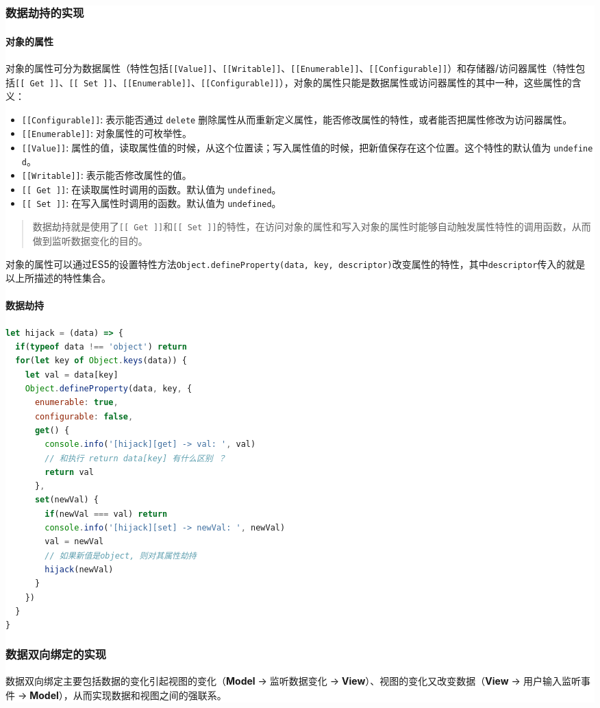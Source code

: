 
### 数据劫持的实现

#### 对象的属性

对象的属性可分为数据属性（特性包括`[[Value]]`、`[[Writable]]`、`[[Enumerable]]`、`[[Configurable]]`）和存储器/访问器属性（特性包括`[[ Get ]]`、`[[ Set ]]`、`[[Enumerable]]`、`[[Configurable]]`），对象的属性只能是数据属性或访问器属性的其中一种，这些属性的含义：

- `[[Configurable]]`: 表示能否通过 `delete` 删除属性从而重新定义属性，能否修改属性的特性，或者能否把属性修改为访问器属性。
- `[[Enumerable]]`:  对象属性的可枚举性。
- `[[Value]]`: 属性的值，读取属性值的时候，从这个位置读；写入属性值的时候，把新值保存在这个位置。这个特性的默认值为 `undefined`。
- `[[Writable]]`: 表示能否修改属性的值。
- `[[ Get ]]`: 在读取属性时调用的函数。默认值为 `undefined`。
- `[[ Set ]]`: 在写入属性时调用的函数。默认值为 `undefined`。

> 数据劫持就是使用了`[[ Get ]]`和`[[ Set ]]`的特性，在访问对象的属性和写入对象的属性时能够自动触发属性特性的调用函数，从而做到监听数据变化的目的。

对象的属性可以通过ES5的设置特性方法`Object.defineProperty(data, key, descriptor)`改变属性的特性，其中`descriptor`传入的就是以上所描述的特性集合。

#### 数据劫持

``` javascript
let hijack = (data) => {
  if(typeof data !== 'object') return
  for(let key of Object.keys(data)) {
    let val = data[key]
    Object.defineProperty(data, key, {
      enumerable: true,
      configurable: false,
      get() {
        console.info('[hijack][get] -> val: ', val)
        // 和执行 return data[key] 有什么区别 ？
        return val
      },
      set(newVal) {
        if(newVal === val) return
        console.info('[hijack][set] -> newVal: ', newVal)
        val = newVal
        // 如果新值是object, 则对其属性劫持
        hijack(newVal)
      }
    })
  }
}


```



### 数据双向绑定的实现



数据双向绑定主要包括数据的变化引起视图的变化（**Model** -> 监听数据变化 -> **View**）、视图的变化又改变数据（**View** -> 用户输入监听事件 -> **Model**），从而实现数据和视图之间的强联系。
